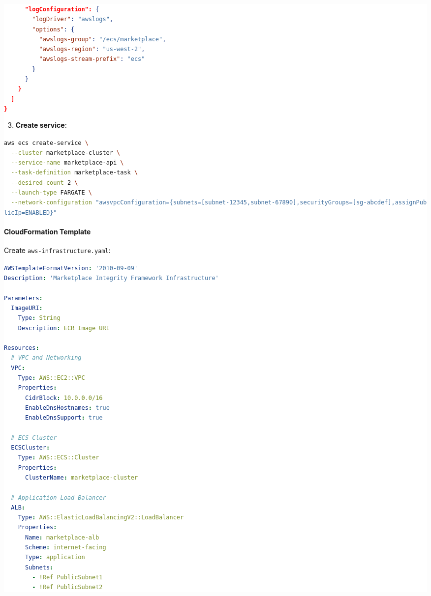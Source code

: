 ```json
      "logConfiguration": {
        "logDriver": "awslogs",
        "options": {
          "awslogs-group": "/ecs/marketplace",
          "awslogs-region": "us-west-2",
          "awslogs-stream-prefix": "ecs"
        }
      }
    }
  ]
}
```

3. **Create service**:

```bash
aws ecs create-service \
  --cluster marketplace-cluster \
  --service-name marketplace-api \
  --task-definition marketplace-task \
  --desired-count 2 \
  --launch-type FARGATE \
  --network-configuration "awsvpcConfiguration={subnets=[subnet-12345,subnet-67890],securityGroups=[sg-abcdef],assignPublicIp=ENABLED}"
```

#### CloudFormation Template

Create `aws-infrastructure.yaml`:

```yaml
AWSTemplateFormatVersion: '2010-09-09'
Description: 'Marketplace Integrity Framework Infrastructure'

Parameters:
  ImageURI:
    Type: String
    Description: ECR Image URI
  
Resources:
  # VPC and Networking
  VPC:
    Type: AWS::EC2::VPC
    Properties:
      CidrBlock: 10.0.0.0/16
      EnableDnsHostnames: true
      EnableDnsSupport: true

  # ECS Cluster
  ECSCluster:
    Type: AWS::ECS::Cluster
    Properties:
      ClusterName: marketplace-cluster

  # Application Load Balancer
  ALB:
    Type: AWS::ElasticLoadBalancingV2::LoadBalancer
    Properties:
      Name: marketplace-alb
      Scheme: internet-facing
      Type: application
      Subnets:
        - !Ref PublicSubnet1
        - !Ref PublicSubnet2

```